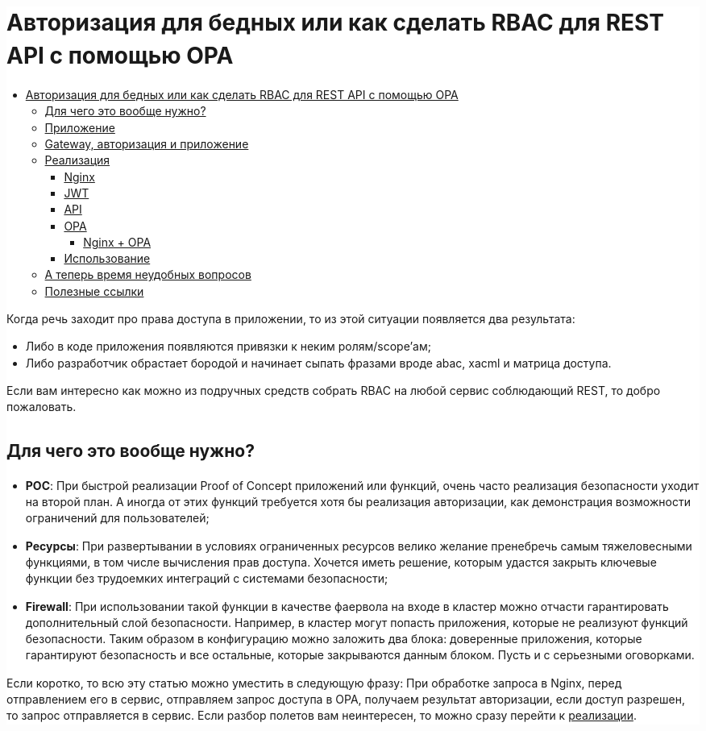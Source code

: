 # Авторизация для бедных или как сделать RBAC для REST API с помощью OPA

- [Авторизация для бедных или как сделать RBAC для REST API с помощью OPA](#авторизация-для-бедных-или-как-сделать-rbac-для-rest-api-с-помощью-opa)
  - [Для чего это вообще нужно?](#для-чего-это-вообще-нужно)
  - [Приложение](#приложение)
  - [Gateway, авторизация и приложение](#gateway-авторизация-и-приложение)
  - [Реализация](#реализация)
    - [Nginx](#nginx)
    - [JWT](#jwt)
    - [API](#api)
    - [OPA](#opa)
      - [Nginx + OPA](#nginx--opa)
    - [Использование](#использование)
  - [А теперь время неудобных вопросов](#а-теперь-время-неудобных-вопросов)
  - [Полезные ссылки](#полезные-ссылки)

Когда речь заходит про права доступа в приложении,
то из этой ситуации появляется два результата:

- Либо в коде приложения появляются привязки к неким ролям/scope’ам;
- Либо разработчик обрастает бородой и начинает сыпать фразами вроде abaс,
  xacml и матрица доступа.

Если вам интересно как можно из подручных средств собрать RBAC
на любой сервис соблюдающий REST, то добро пожаловать.

## Для чего это вообще нужно?

- **POC**: При быстрой реализации Proof of Concept приложений или функций,
  очень часто реализация безопасности уходит на второй план.
  А иногда от этих функций требуется хотя бы реализация авторизации,
  как демонстрация возможности ограничений для пользователей;

- **Ресурсы**: При развертывании в условиях ограниченных ресурсов
  велико желание пренебречь самым тяжеловесными функциями,
  в том числе вычисления прав доступа.
  Хочется иметь решение, которым удастся закрыть ключевые функции
  без трудоемких интеграций с системами безопасности;

- **Firewall**: При использовании такой функции в качестве фаервола
  на входе в кластер можно отчасти гарантировать дополнительный слой безопасности.
  Например, в кластер могут попасть приложения, которые не реализуют
  функций безопасности.
  Таким образом в конфигурацию можно заложить два блока: доверенные приложения,
  которые гарантируют безопасность и все остальные, которые закрываются данным блоком.
  Пусть и с серьезными оговорками.

Если коротко, то всю эту статью можно уместить в следующую фразу:
При обработке запроса в Nginx, перед отправлением его в сервис,
отправляем запрос доступа в OPA, получаем результат авторизации,
если доступ разрешен, то запрос отправляется в сервис.
Если разбор полетов вам неинтересен, то можно сразу перейти к [реализации](#реализация).
